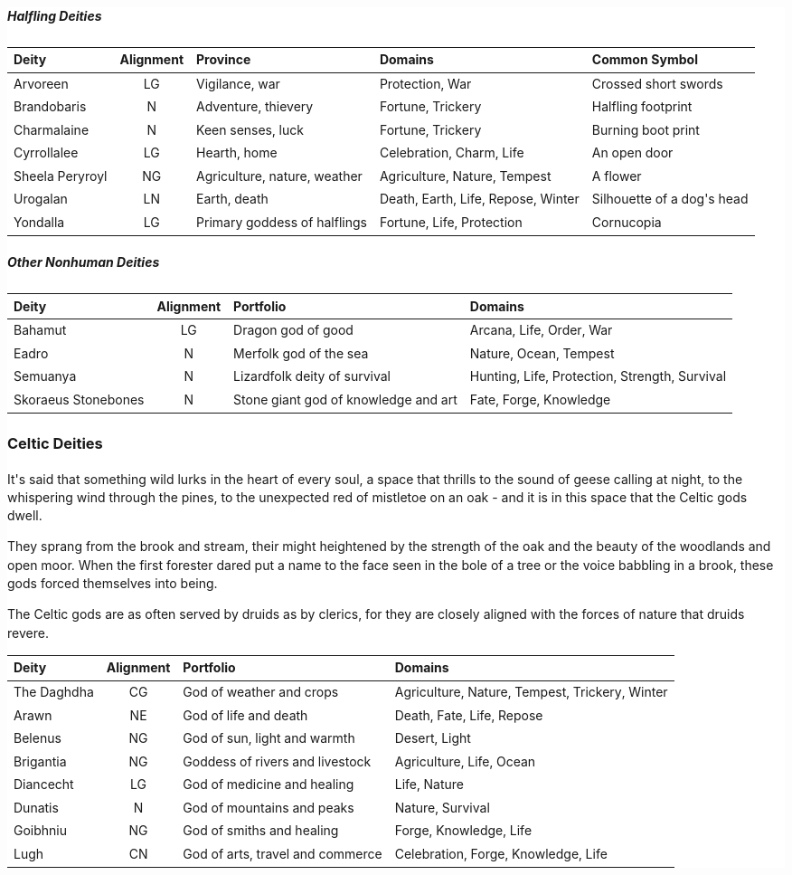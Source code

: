 
</div>

<div class="classTable frame" markdown="1">
<h5><a class="internal-link" name="internal-Halfling">Halfling Deities</a></h2>

| Deity | Alignment | Province | Domains | Common Symbol
|:----|:--:|:-----|:----|:----|
| Arvoreen | LG | Vigilance, war | Protection, War | Crossed short swords
| Brandobaris | N | Adventure, thievery | Fortune, Trickery | Halfling footprint
| Charmalaine | N | Keen senses, luck | Fortune, Trickery | Burning boot print
| Cyrrollalee | LG | Hearth, home | Celebration, Charm, Life | An open door
| Sheela Peryroyl | NG | Agriculture, nature, weather | Agriculture, Nature, Tempest | A flower
| Urogalan | LN | Earth, death | Death, Earth, Life, Repose, Winter | Silhouette of a dog's head
| Yondalla | LG | Primary goddess of halflings | Fortune, Life, Protection | Cornucopia


</div>

<div class="classTable frame" markdown="1">
<h5><a class="internal-link" name="internal-Nonhuman">Other Nonhuman Deities</a></h2>

| Deity | Alignment | Portfolio | Domains |
|:----|:--:|:-----|:----|
| Bahamut | LG | Dragon god of good | Arcana, Life, Order, War
| Eadro | N | Merfolk god of the sea | Nature, Ocean, Tempest
| Semuanya | N | Lizardfolk deity of survival | Hunting, Life, Protection, Strength, Survival
| Skoraeus Stonebones | N | Stone giant god of knowledge and  art | Fate, Forge, Knowledge


</div>

<h3><a class="internal-link" name="internal-Celtic">Celtic Deities</a></h3>

It's said that something wild lurks in the heart of every soul, a space that thrills to the sound of geese calling at night, to the whispering wind through the pines, to the unexpected red of mistletoe on an oak - and it is in this space that the Celtic gods dwell.

They sprang from the brook and stream, their might heightened by the strength of the oak and the beauty of the woodlands and open moor. When the first forester dared put a name to the face seen in the bole of a tree or the voice babbling in a brook, these gods forced themselves into  being.

The Celtic gods are as often served by druids as by clerics, for they are closely aligned with the forces of nature that druids revere.

<div class="classTable frame" markdown="1">

| Deity | Alignment | Portfolio | Domains |
|:----|:--:|:-----|:----|
| The Daghdha | CG | God of weather and crops | Agriculture, Nature, Tempest, Trickery, Winter
| Arawn | NE | God of life and death | Death, Fate, Life, Repose
| Belenus | NG | God of sun, light and warmth | Desert, Light
| Brigantia | NG | Goddess of rivers and livestock | Agriculture, Life, Ocean
| Diancecht | LG | God of medicine and healing | Life, Nature
| Dunatis | N | God of mountains and peaks | Nature, Survival
| Goibhniu | NG | God of smiths and healing | Forge, Knowledge, Life
| Lugh | CN | God of arts, travel and commerce | Celebration, Forge, Knowledge, Life